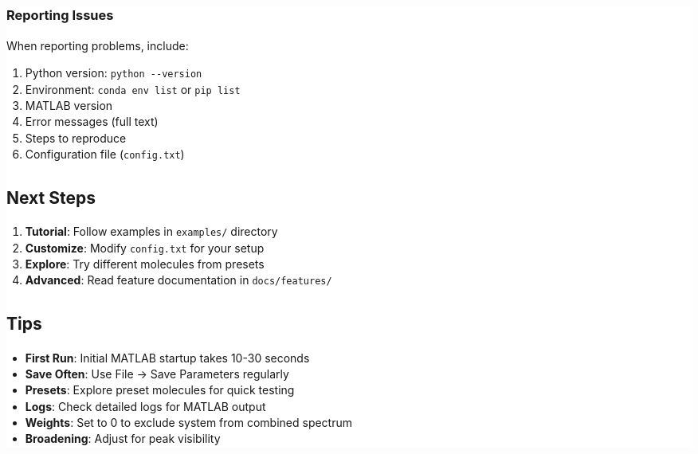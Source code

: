 ### Reporting Issues

When reporting problems, include:

1. Python version: `python --version`
2. Environment: `conda env list` or `pip list`
3. MATLAB version
4. Error messages (full text)
5. Steps to reproduce
6. Configuration file (`config.txt`)

## Next Steps

1. **Tutorial**: Follow examples in `examples/` directory
2. **Customize**: Modify `config.txt` for your setup
3. **Explore**: Try different molecules from presets
4. **Advanced**: Read feature documentation in `docs/features/`

## Tips

- **First Run**: Initial MATLAB startup takes 10-30 seconds
- **Save Often**: Use File → Save Parameters regularly
- **Presets**: Explore preset molecules for quick testing
- **Logs**: Check detailed logs for MATLAB output
- **Weights**: Set to 0 to exclude system from combined spectrum
- **Broadening**: Adjust for peak visibility
